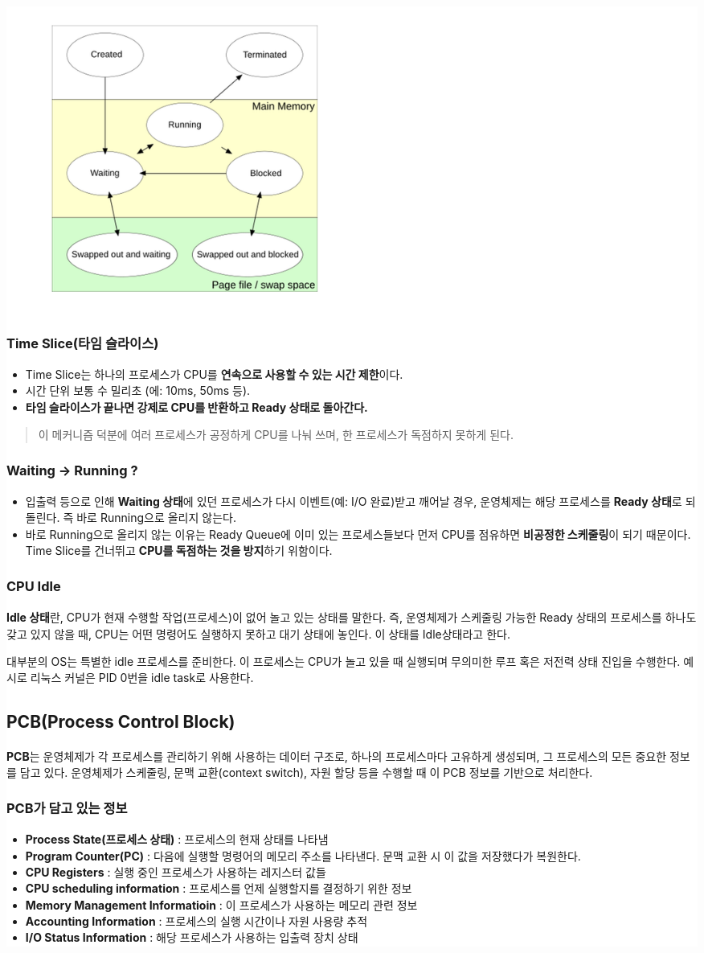 ![Alt text](/assets/OSimages/process_states.png)

### Time Slice(타임 슬라이스)
 - Time Slice는 하나의 프로세스가 CPU를 **연속으로 사용할 수 있는 시간 제한**이다.
 - 시간 단위 보통 수 밀리초 (에: 10ms, 50ms 등).
 - **타임 슬라이스가 끝나면 강제로 CPU를 반환하고 Ready 상태로 돌아간다.**

 > 이 메커니즘 덕분에 여러 프로세스가 공정하게 CPU를 나눠 쓰며, 한 프로세스가 독점하지 못하게 된다.

### Waiting -> Running ?
 - 입출력 등으로 인해 **Waiting 상태**에 있던 프로세스가 다시 이벤트(예: I/O 완료)받고 깨어날 경우, 운영체제는 해당 프로세스를 **Ready 상태**로 되돌린다. 즉 바로 Running으로 올리지 않는다. 
 - 바로 Running으로 올리지 않는 이유는 Ready Queue에 이미 있는 프로세스들보다 먼저 CPU를 점유하면 **비공정한 스케줄링**이 되기 때문이다. Time Slice를 건너뛰고 **CPU를 독점하는 것을 방지**하기 위함이다.

### CPU Idle 
 **Idle 상태**란, CPU가 현재 수행할 작업(프로세스)이 없어 놀고 있는 상태를 말한다. 즉, 운영체제가 스케줄링 가능한 Ready 상태의 프로세스를 하나도 갖고 있지 않을 때, CPU는 어떤 명령어도 실행하지 못하고 대기 상태에 놓인다. 이 상태를 Idle상태라고 한다.

 대부분의 OS는 특별한 idle 프로세스를 준비한다. 이 프로세스는 CPU가 놀고 있을 때 실행되며 무의미한 루프 혹은 저전력 상태 진입을 수행한다. 예시로 리눅스 커널은 PID 0번을 idle task로 사용한다.


## PCB(Process Control Block)
 **PCB**는 운영체제가 각 프로세스를 관리하기 위해 사용하는 데이터 구조로, 하나의 프로세스마다 고유하게 생성되며, 그 프로세스의 모든 중요한 정보를 담고 있다. 운영체제가 스케줄링, 문맥 교환(context switch), 자원 할당 등을 수행할 때 이 PCB 정보를 기반으로 처리한다.

### PCB가 담고 있는 정보
 - **Process State(프로세스 상태)** : 프로세스의 현재 상태를 나타냄
 - **Program Counter(PC)** : 다음에 실행할 명령어의 메모리 주소를 나타낸다. 문맥 교환 시 이 값을 저장했다가 복원한다.
 - **CPU Registers** : 실행 중인 프로세스가 사용하는 레지스터 값들
 - **CPU scheduling information** : 프로세스를 언제 실행할지를 결정하기 위한 정보
 - **Memory Management Informatioin** : 이 프로세스가 사용하는 메모리 관련 정보
 - **Accounting Information** : 프로세스의 실행 시간이나 자원 사용량 추적
 - **I/O Status Information** : 해당 프로세스가 사용하는 입출력 장치 상태
